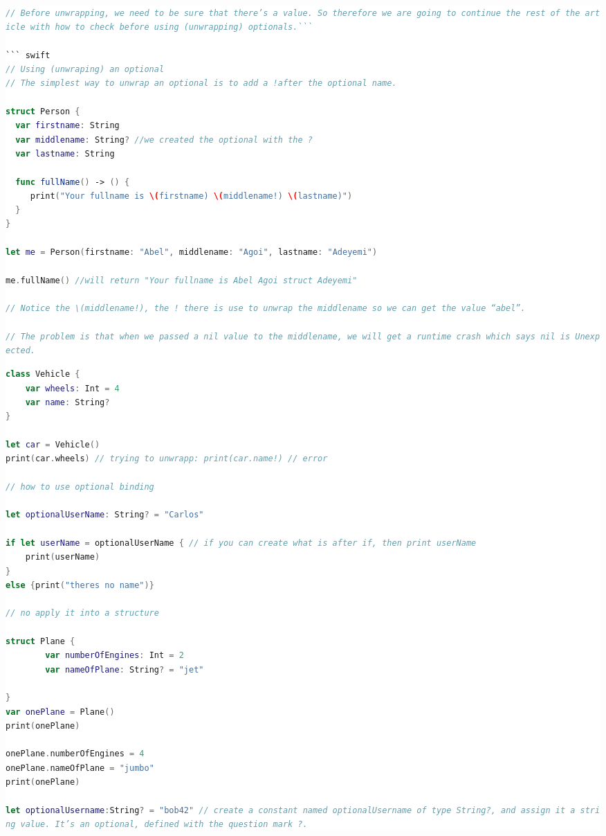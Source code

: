 ``` swift
// Before unwrapping, we need to be sure that there’s a value. So therefore we are going to continue the rest of the article with how to check before using (unwrapping) optionals.```

``` swift
// Using (unwraping) an optional
// The simplest way to unwrap an optional is to add a !after the optional name.

struct Person {
  var firstname: String
  var middlename: String? //we created the optional with the ?
  var lastname: String
  
  func fullName() -> () {
     print("Your fullname is \(firstname) \(middlename!) \(lastname)")
  }
}

let me = Person(firstname: "Abel", middlename: "Agoi", lastname: "Adeyemi")

me.fullName() //will return "Your fullname is Abel Agoi struct Adeyemi"

// Notice the \(middlename!), the ! there is use to unwrap the middlename so we can get the value “abel”.

// The problem is that when we passed a nil value to the middlename, we will get a runtime crash which says nil is Unexpected.

```

``` swift
class Vehicle {
    var wheels: Int = 4
    var name: String?
}

let car = Vehicle()
print(car.wheels) // trying to unwrapp: print(car.name!) // error

// how to use optional binding

let optionalUserName: String? = "Carlos"

if let userName = optionalUserName { // if you can create what is after if, then print userName
    print(userName)
}
else {print("theres no name")}

// no apply it into a structure

struct Plane {
		var numberOfEngines: Int = 2
		var nameOfPlane: String? = "jet"
		
}
var onePlane = Plane()
print(onePlane)

onePlane.numberOfEngines = 4
onePlane.nameOfPlane = "jumbo"
print(onePlane)

let optionalUsername:String? = "bob42" // create a constant named optionalUsername of type String?, and assign it a string value. It’s an optional, defined with the question mark ?.

```